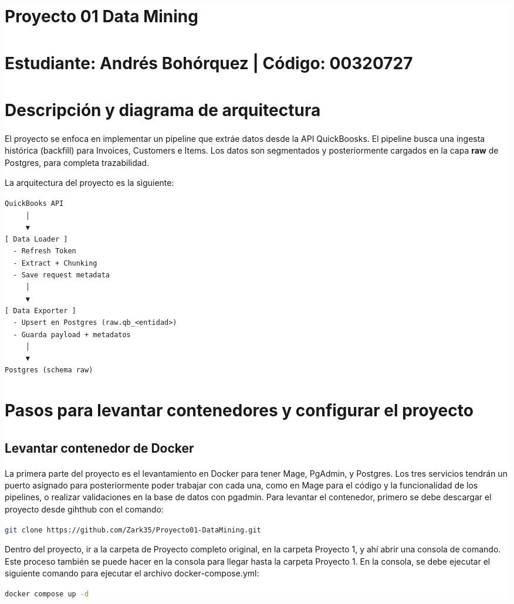 # Proyecto 01 Data Mining 
# Estudiante: Andrés Bohórquez | Código: 00320727

# Descripción y diagrama de arquitectura
El proyecto se enfoca en implementar un pipeline que extráe datos desde la API QuickBoosks. El pipeline busca una ingesta histórica (backfill) para Invoices, Customers e Items.
Los datos son segmentados y posteriormente cargados en la capa **raw** de Postgres, para completa trazabilidad.

La arquitectura del proyecto es la siguiente:

```text
QuickBooks API
     │
     ▼
[ Data Loader ]
  - Refresh Token
  - Extract + Chunking
  - Save request metadata
     │
     ▼
[ Data Exporter ]
  - Upsert en Postgres (raw.qb_<entidad>)
  - Guarda payload + metadatos
     │
     ▼
Postgres (schema raw)
```
 

# Pasos para levantar contenedores y configurar el proyecto
## Levantar contenedor de Docker
La primera parte del proyecto es el levantamiento en Docker para tener Mage, PgAdmin, y Postgres.
Los tres servicios tendrán un puerto asignado para posteriormente poder trabajar con cada una, como en Mage para el código y la funcionalidad de los pipelines, o realizar validaciones en la base de datos con pgadmin.
Para levantar el contenedor, primero se debe descargar el proyecto desde gihthub con el comando:

```bash
git clone https://github.com/Zark35/Proyecto01-DataMining.git
```

Dentro del proyecto, ir a la carpeta de Proyecto completo original, en la carpeta Proyecto 1, y ahí abrir una consola de comando. Este proceso también se puede hacer en la consola para llegar hasta la carpeta Proyecto 1. En la consola, se debe ejecutar el siguiente comando para ejecutar el archivo docker-compose.yml:

```bash
docker compose up -d
```
